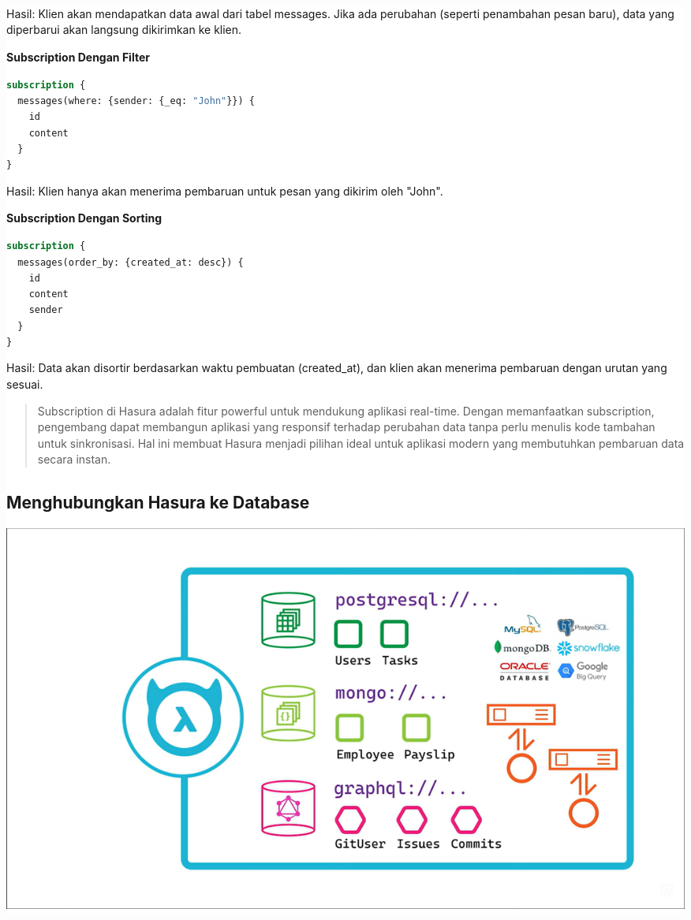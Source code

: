 Hasil: Klien akan mendapatkan data awal dari tabel messages. Jika ada perubahan (seperti penambahan pesan baru), data yang diperbarui akan langsung dikirimkan ke klien.

**Subscription Dengan Filter**

```graphQL
subscription {
  messages(where: {sender: {_eq: "John"}}) {
    id
    content
  }
}
```

Hasil:
Klien hanya akan menerima pembaruan untuk pesan yang dikirim oleh "John".

**Subscription Dengan Sorting**

```graphQL
subscription {
  messages(order_by: {created_at: desc}) {
    id
    content
    sender
  }
}
```

Hasil:
Data akan disortir berdasarkan waktu pembuatan (created_at), dan klien akan menerima pembaruan dengan urutan yang sesuai.

> Subscription di Hasura adalah fitur powerful untuk mendukung aplikasi real-time. Dengan memanfaatkan subscription, pengembang dapat membangun aplikasi yang responsif terhadap perubahan data tanpa perlu menulis kode tambahan untuk sinkronisasi. Hal ini membuat Hasura menjadi pilihan ideal untuk aplikasi modern yang membutuhkan pembaruan data secara instan.

## Menghubungkan Hasura ke Database

![Macam Macam Koneksi Database](/img/macam_macam_koneksi_database.png)
